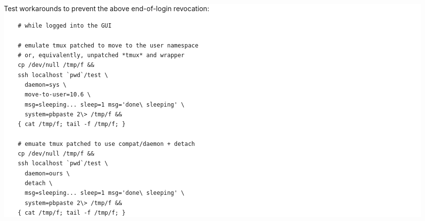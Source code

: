 Test workarounds to prevent the above end-of-login revocation:

        # while logged into the GUI
    
        # emulate tmux patched to move to the user namespace
        # or, equivalently, unpatched *tmux* and wrapper
        cp /dev/null /tmp/f &&
        ssh localhost `pwd`/test \
          daemon=sys \
          move-to-user=10.6 \
          msg=sleeping... sleep=1 msg='done\ sleeping' \
          system=pbpaste 2\> /tmp/f &&
        { cat /tmp/f; tail -f /tmp/f; }
    
        # emuate tmux patched to use compat/daemon + detach
        cp /dev/null /tmp/f &&
        ssh localhost `pwd`/test \
          daemon=ours \
          detach \
          msg=sleeping... sleep=1 msg='done\ sleeping' \
          system=pbpaste 2\> /tmp/f &&
        { cat /tmp/f; tail -f /tmp/f; }
